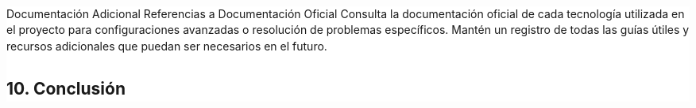 Documentación Adicional
Referencias a Documentación Oficial
Consulta la documentación oficial de cada tecnología utilizada en el proyecto para configuraciones avanzadas o resolución de problemas específicos. Mantén un registro de todas las guías útiles y recursos adicionales que puedan ser necesarios en el futuro.

## 10. Conclusión